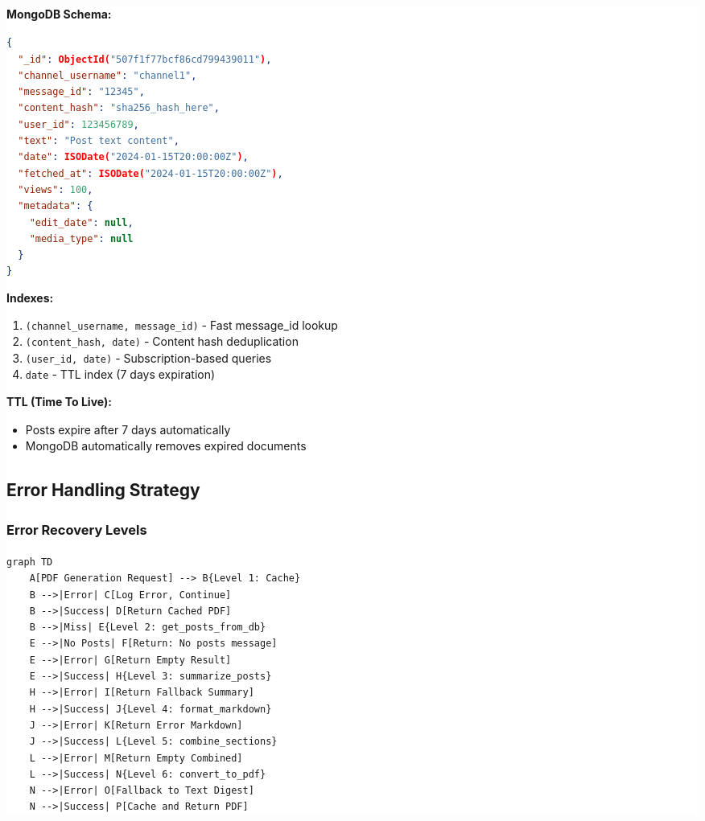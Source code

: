 **MongoDB Schema:**

```json
{
  "_id": ObjectId("507f1f77bcf86cd799439011"),
  "channel_username": "channel1",
  "message_id": "12345",
  "content_hash": "sha256_hash_here",
  "user_id": 123456789,
  "text": "Post text content",
  "date": ISODate("2024-01-15T20:00:00Z"),
  "fetched_at": ISODate("2024-01-15T20:00:00Z"),
  "views": 100,
  "metadata": {
    "edit_date": null,
    "media_type": null
  }
}
```

**Indexes:**
1. `(channel_username, message_id)` - Fast message_id lookup
2. `(content_hash, date)` - Content hash deduplication
3. `(user_id, date)` - Subscription-based queries
4. `date` - TTL index (7 days expiration)

**TTL (Time To Live):**
- Posts expire after 7 days automatically
- MongoDB automatically removes expired documents

## Error Handling Strategy

### Error Recovery Levels

```mermaid
graph TD
    A[PDF Generation Request] --> B{Level 1: Cache}
    B -->|Error| C[Log Error, Continue]
    B -->|Success| D[Return Cached PDF]
    B -->|Miss| E{Level 2: get_posts_from_db}
    E -->|No Posts| F[Return: No posts message]
    E -->|Error| G[Return Empty Result]
    E -->|Success| H{Level 3: summarize_posts}
    H -->|Error| I[Return Fallback Summary]
    H -->|Success| J{Level 4: format_markdown}
    J -->|Error| K[Return Error Markdown]
    J -->|Success| L{Level 5: combine_sections}
    L -->|Error| M[Return Empty Combined]
    L -->|Success| N{Level 6: convert_to_pdf}
    N -->|Error| O[Fallback to Text Digest]
    N -->|Success| P[Cache and Return PDF]
```
